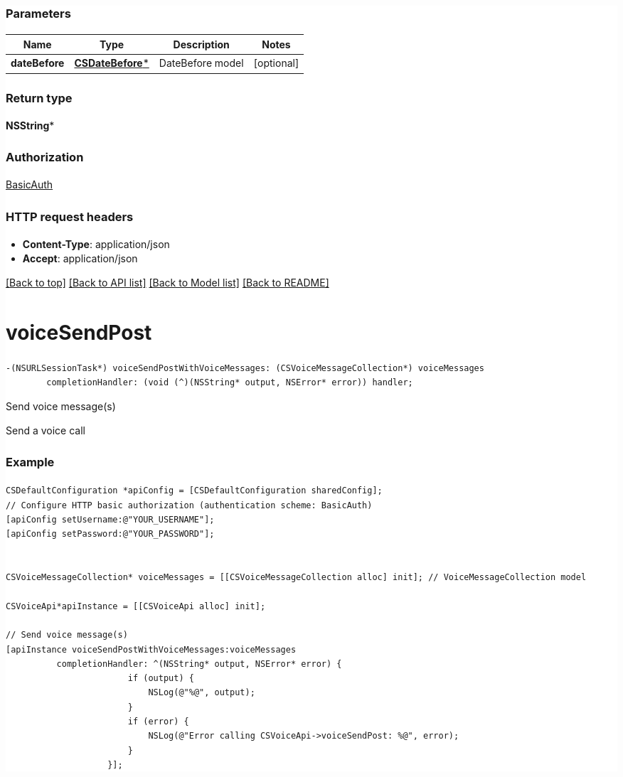 ### Parameters

Name | Type | Description  | Notes
------------- | ------------- | ------------- | -------------
 **dateBefore** | [**CSDateBefore***](CSDateBefore.md)| DateBefore model | [optional] 

### Return type

**NSString***

### Authorization

[BasicAuth](../README.md#BasicAuth)

### HTTP request headers

 - **Content-Type**: application/json
 - **Accept**: application/json

[[Back to top]](#) [[Back to API list]](../README.md#documentation-for-api-endpoints) [[Back to Model list]](../README.md#documentation-for-models) [[Back to README]](../README.md)

# **voiceSendPost**
```objc
-(NSURLSessionTask*) voiceSendPostWithVoiceMessages: (CSVoiceMessageCollection*) voiceMessages
        completionHandler: (void (^)(NSString* output, NSError* error)) handler;
```

Send voice message(s)

Send a voice call

### Example 
```objc
CSDefaultConfiguration *apiConfig = [CSDefaultConfiguration sharedConfig];
// Configure HTTP basic authorization (authentication scheme: BasicAuth)
[apiConfig setUsername:@"YOUR_USERNAME"];
[apiConfig setPassword:@"YOUR_PASSWORD"];


CSVoiceMessageCollection* voiceMessages = [[CSVoiceMessageCollection alloc] init]; // VoiceMessageCollection model

CSVoiceApi*apiInstance = [[CSVoiceApi alloc] init];

// Send voice message(s)
[apiInstance voiceSendPostWithVoiceMessages:voiceMessages
          completionHandler: ^(NSString* output, NSError* error) {
                        if (output) {
                            NSLog(@"%@", output);
                        }
                        if (error) {
                            NSLog(@"Error calling CSVoiceApi->voiceSendPost: %@", error);
                        }
                    }];
```

